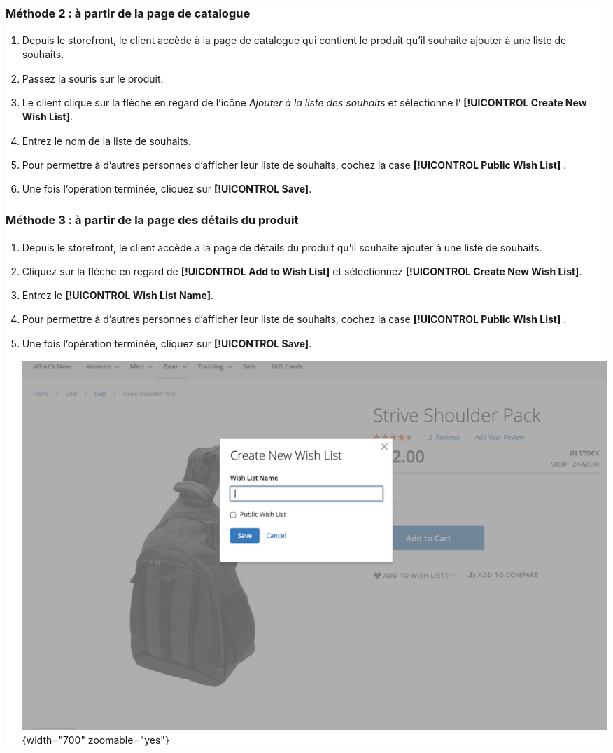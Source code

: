 ### Méthode 2 : à partir de la page de catalogue

1. Depuis le storefront, le client accède à la page de catalogue qui contient le produit qu’il souhaite ajouter à une liste de souhaits.

1. Passez la souris sur le produit.

1. Le client clique sur la flèche en regard de l’icône _Ajouter à la liste des souhaits_ et sélectionne l’ **[!UICONTROL Create New Wish List]**.

1. Entrez le nom de la liste de souhaits.

1. Pour permettre à d’autres personnes d’afficher leur liste de souhaits, cochez la case **[!UICONTROL Public Wish List]** .

1. Une fois l’opération terminée, cliquez sur **[!UICONTROL Save]**.

### Méthode 3 : à partir de la page des détails du produit

1. Depuis le storefront, le client accède à la page de détails du produit qu’il souhaite ajouter à une liste de souhaits.

1. Cliquez sur la flèche en regard de **[!UICONTROL Add to Wish List]** et sélectionnez **[!UICONTROL Create New Wish List]**.

1. Entrez le **[!UICONTROL Wish List Name]**.

1. Pour permettre à d’autres personnes d’afficher leur liste de souhaits, cochez la case **[!UICONTROL Public Wish List]** .

1. Une fois l’opération terminée, cliquez sur **[!UICONTROL Save]**.

   ![Créer une liste de souhaits à partir de la page Détails du produit](./assets/account-dashboard-wishlist-create-from-pdp.png){width="700" zoomable="yes"}
